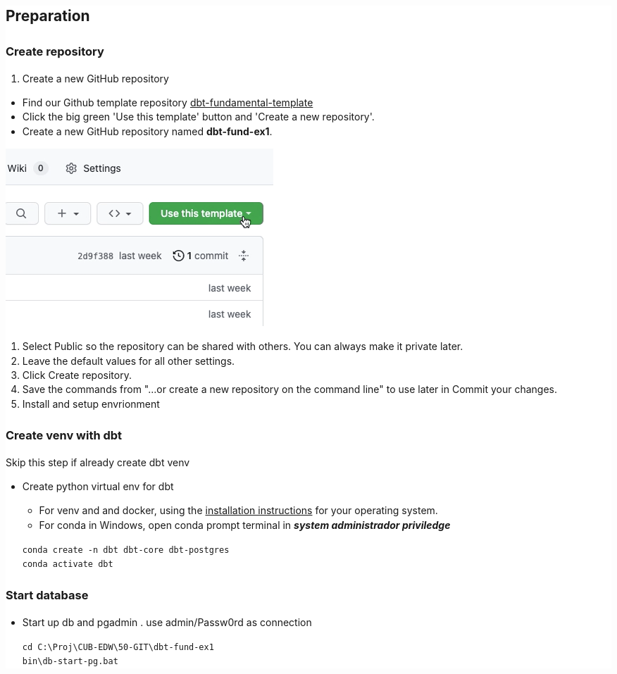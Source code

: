## Preparation

### Create repository

1. Create a new GitHub repository

- Find our Github template repository [dbt-fundamental-template](https://github.com/saastoolset/dbt-fundamental-template)
- Click the big green 'Use this template' button and 'Create a new repository'.
- Create a new GitHub repository named **dbt-fund-ex1**.

![Click use template](.github/static/use-template.gif)

1. Select Public so the repository can be shared with others. You can always make it private later.
2. Leave the default values for all other settings.
3. Click Create repository.
4. Save the commands from "…or create a new repository on the command line" to use later in Commit your changes.
5. Install and setup envrionment

### Create venv with dbt

Skip this step if already create dbt venv

- Create python virtual env for dbt
  - For venv and and docker, using the [installation instructions](https://docs.getdbt.com/docs/core/installation-overview) for your operating system.
  - For conda in Windows, open conda prompt terminal in ***system administrador priviledge***

  ```command
  conda create -n dbt dbt-core dbt-postgres
  conda activate dbt
  ```

### Start database

- Start up db and pgadmin
  . use admin/Passw0rd as connection

  ```command
  cd C:\Proj\CUB-EDW\50-GIT\dbt-fund-ex1
  bin\db-start-pg.bat
  ```
